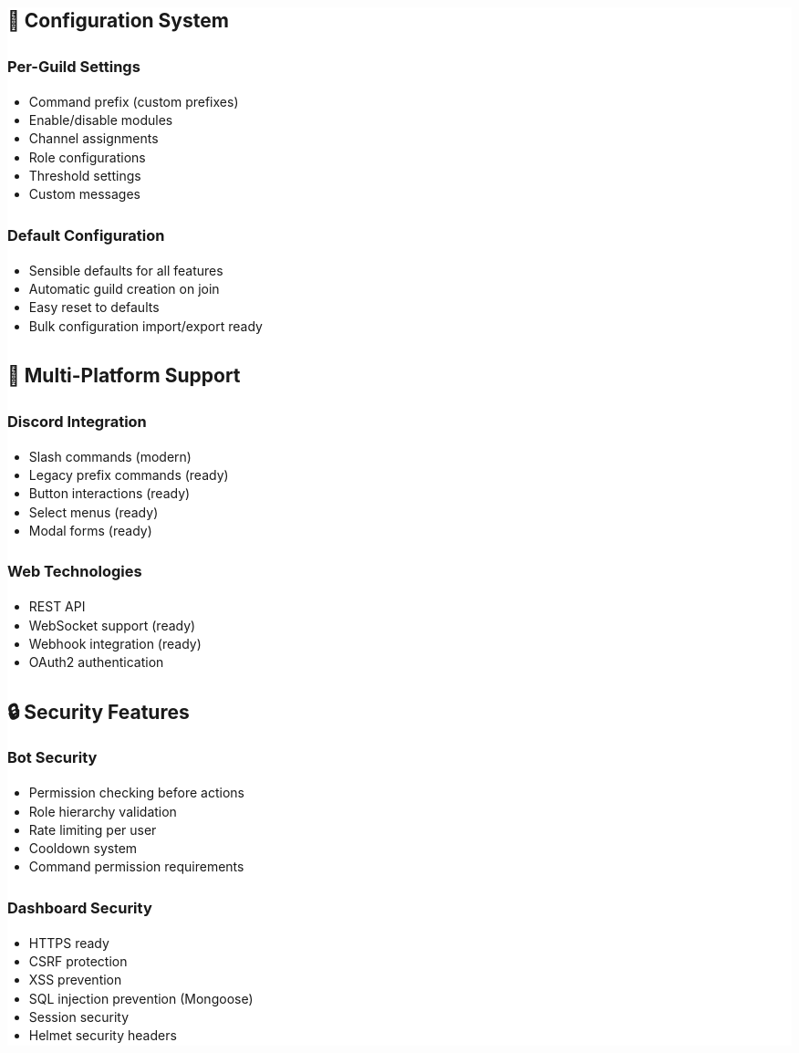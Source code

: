 ## 🔧 Configuration System

### Per-Guild Settings
- Command prefix (custom prefixes)
- Enable/disable modules
- Channel assignments
- Role configurations
- Threshold settings
- Custom messages

### Default Configuration
- Sensible defaults for all features
- Automatic guild creation on join
- Easy reset to defaults
- Bulk configuration import/export ready

## 📱 Multi-Platform Support

### Discord Integration
- Slash commands (modern)
- Legacy prefix commands (ready)
- Button interactions (ready)
- Select menus (ready)
- Modal forms (ready)

### Web Technologies
- REST API
- WebSocket support (ready)
- Webhook integration (ready)
- OAuth2 authentication

## 🔒 Security Features

### Bot Security
- Permission checking before actions
- Role hierarchy validation
- Rate limiting per user
- Cooldown system
- Command permission requirements

### Dashboard Security
- HTTPS ready
- CSRF protection
- XSS prevention
- SQL injection prevention (Mongoose)
- Session security
- Helmet security headers

